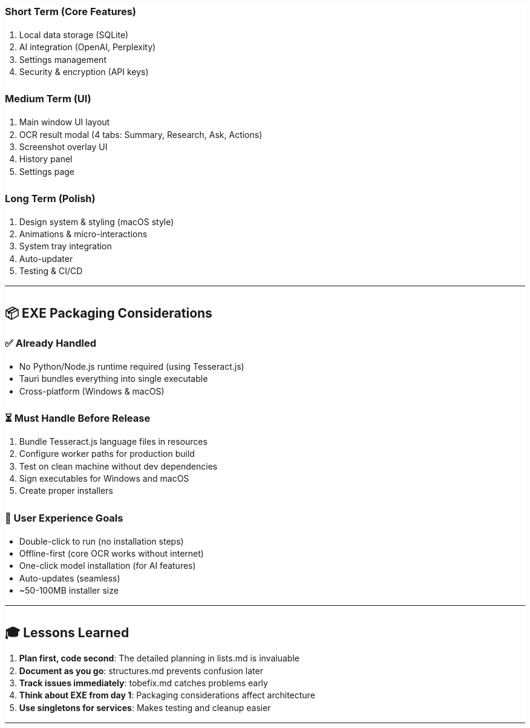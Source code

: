 ### Short Term (Core Features)
1. Local data storage (SQLite)
2. AI integration (OpenAI, Perplexity)
3. Settings management
4. Security & encryption (API keys)

### Medium Term (UI)
1. Main window UI layout
2. OCR result modal (4 tabs: Summary, Research, Ask, Actions)
3. Screenshot overlay UI
4. History panel
5. Settings page

### Long Term (Polish)
1. Design system & styling (macOS style)
2. Animations & micro-interactions
3. System tray integration
4. Auto-updater
5. Testing & CI/CD

---

## 📦 EXE Packaging Considerations

### ✅ Already Handled
- No Python/Node.js runtime required (using Tesseract.js)
- Tauri bundles everything into single executable
- Cross-platform (Windows & macOS)

### ⏳ Must Handle Before Release
1. Bundle Tesseract.js language files in resources
2. Configure worker paths for production build
3. Test on clean machine without dev dependencies
4. Sign executables for Windows and macOS
5. Create proper installers

### 📝 User Experience Goals
- Double-click to run (no installation steps)
- Offline-first (core OCR works without internet)
- One-click model installation (for AI features)
- Auto-updates (seamless)
- ~50-100MB installer size

---

## 🎓 Lessons Learned

1. **Plan first, code second**: The detailed planning in lists.md is invaluable
2. **Document as you go**: structures.md prevents confusion later
3. **Track issues immediately**: tobefix.md catches problems early
4. **Think about EXE from day 1**: Packaging considerations affect architecture
5. **Use singletons for services**: Makes testing and cleanup easier

---
